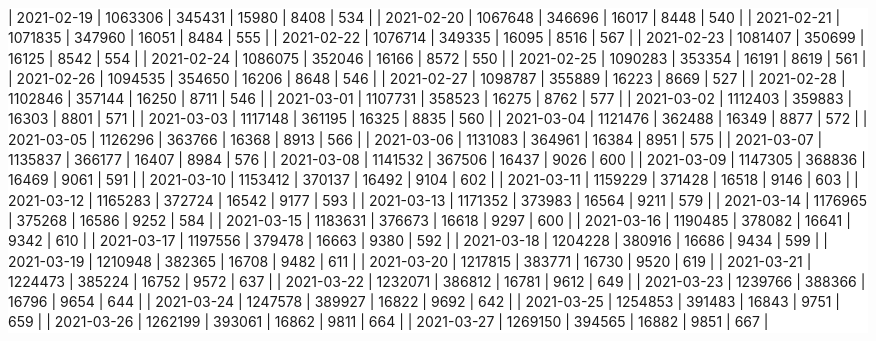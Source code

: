| 2021-02-19 | 1063306 | 345431 | 15980 | 8408 | 534 |
| 2021-02-20 | 1067648 | 346696 | 16017 | 8448 | 540 |
| 2021-02-21 | 1071835 | 347960 | 16051 | 8484 | 555 |
| 2021-02-22 | 1076714 | 349335 | 16095 | 8516 | 567 |
| 2021-02-23 | 1081407 | 350699 | 16125 | 8542 | 554 |
| 2021-02-24 | 1086075 | 352046 | 16166 | 8572 | 550 |
| 2021-02-25 | 1090283 | 353354 | 16191 | 8619 | 561 |
| 2021-02-26 | 1094535 | 354650 | 16206 | 8648 | 546 |
| 2021-02-27 | 1098787 | 355889 | 16223 | 8669 | 527 |
| 2021-02-28 | 1102846 | 357144 | 16250 | 8711 | 546 |
| 2021-03-01 | 1107731 | 358523 | 16275 | 8762 | 577 |
| 2021-03-02 | 1112403 | 359883 | 16303 | 8801 | 571 |
| 2021-03-03 | 1117148 | 361195 | 16325 | 8835 | 560 |
| 2021-03-04 | 1121476 | 362488 | 16349 | 8877 | 572 |
| 2021-03-05 | 1126296 | 363766 | 16368 | 8913 | 566 |
| 2021-03-06 | 1131083 | 364961 | 16384 | 8951 | 575 |
| 2021-03-07 | 1135837 | 366177 | 16407 | 8984 | 576 |
| 2021-03-08 | 1141532 | 367506 | 16437 | 9026 | 600 |
| 2021-03-09 | 1147305 | 368836 | 16469 | 9061 | 591 |
| 2021-03-10 | 1153412 | 370137 | 16492 | 9104 | 602 |
| 2021-03-11 | 1159229 | 371428 | 16518 | 9146 | 603 |
| 2021-03-12 | 1165283 | 372724 | 16542 | 9177 | 593 |
| 2021-03-13 | 1171352 | 373983 | 16564 | 9211 | 579 |
| 2021-03-14 | 1176965 | 375268 | 16586 | 9252 | 584 |
| 2021-03-15 | 1183631 | 376673 | 16618 | 9297 | 600 |
| 2021-03-16 | 1190485 | 378082 | 16641 | 9342 | 610 |
| 2021-03-17 | 1197556 | 379478 | 16663 | 9380 | 592 |
| 2021-03-18 | 1204228 | 380916 | 16686 | 9434 | 599 |
| 2021-03-19 | 1210948 | 382365 | 16708 | 9482 | 611 |
| 2021-03-20 | 1217815 | 383771 | 16730 | 9520 | 619 |
| 2021-03-21 | 1224473 | 385224 | 16752 | 9572 | 637 |
| 2021-03-22 | 1232071 | 386812 | 16781 | 9612 | 649 |
| 2021-03-23 | 1239766 | 388366 | 16796 | 9654 | 644 |
| 2021-03-24 | 1247578 | 389927 | 16822 | 9692 | 642 |
| 2021-03-25 | 1254853 | 391483 | 16843 | 9751 | 659 |
| 2021-03-26 | 1262199 | 393061 | 16862 | 9811 | 664 |
| 2021-03-27 | 1269150 | 394565 | 16882 | 9851 | 667 |